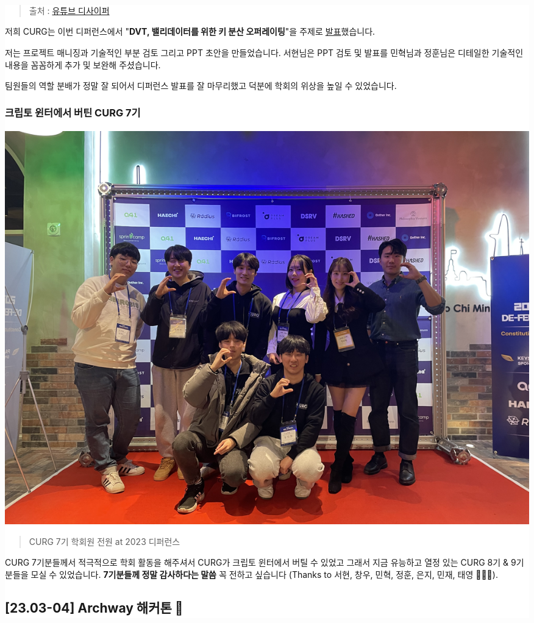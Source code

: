 > 출처 : [유튜브 디사이퍼](https://www.youtube.com/live/QAUk4662G5M?si=zoB7fQP7SRCZSeDx&t=7110)

저희 CURG는 이번 디퍼런스에서 "**DVT, 밸리데이터를 위한 키 분산 오퍼레이팅**"을 주제로 [발표](https://www.youtube.com/live/QAUk4662G5M?si=zoB7fQP7SRCZSeDx&t=7110)했습니다.

저는 프로젝트 매니징과 기술적인 부분 검토 그리고 PPT 초안을 만들었습니다. 서현님은 PPT 검토 및 발표를 민혁님과 정훈님은 디테일한 기술적인 내용을 꼼꼼하게 추가 및 보완해 주셨습니다.

팀원들의 역할 분배가 정말 잘 되어서 디퍼런스 발표를 잘 마무리했고 덕분에 학회의 위상을 높일 수 있었습니다.

### 크립토 윈터에서 버틴 CURG 7기

![hello-2024-2.jpg](hello-2024-2.jpg)

> CURG 7기 학회원 전원 at 2023 디퍼런스

CURG 7기분들께서 적극적으로 학회 활동을 해주셔서 CURG가 크립토 윈터에서 버틸 수 있었고 그래서 지금 유능하고 열정 있는 CURG 8기 & 9기분들을 모실 수 있었습니다. **7기분들께 정말 감사하다는 말씀** 꼭 전하고 싶습니다 (Thanks to 서현, 창우, 민혁, 정훈, 은지, 민재, 태영 🙇🏻‍♂️).

## [23.03-04] Archway 해커톤 🚪

